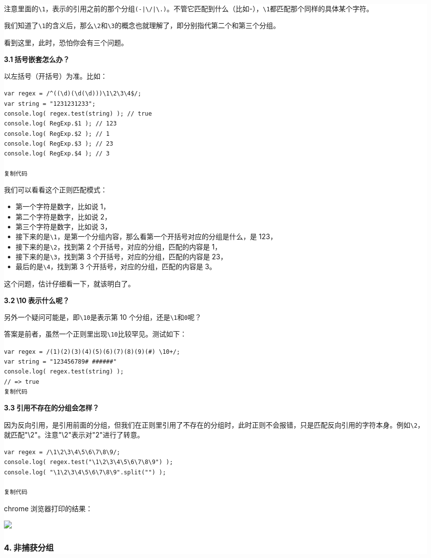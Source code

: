 注意里面的`\1`，表示的引用之前的那个分组`(-|\/|\.)`。不管它匹配到什么（比如-），`\1`都匹配那个同样的具体某个字符。

我们知道了`\1`的含义后，那么`\2`和`\3`的概念也就理解了，即分别指代第二个和第三个分组。

看到这里，此时，恐怕你会有三个问题。

**3.1 括号嵌套怎么办？**

以左括号（开括号）为准。比如：

    var regex = /^((\d)(\d(\d)))\1\2\3\4$/;
    var string = "1231231233";
    console.log( regex.test(string) ); // true
    console.log( RegExp.$1 ); // 123
    console.log( RegExp.$2 ); // 1
    console.log( RegExp.$3 ); // 23
    console.log( RegExp.$4 ); // 3

    复制代码

我们可以看看这个正则匹配模式：

- 第一个字符是数字，比如说 1，
- 第二个字符是数字，比如说 2，
- 第三个字符是数字，比如说 3，
- 接下来的是`\1`，是第一个分组内容，那么看第一个开括号对应的分组是什么，是 123，
- 接下来的是`\2`，找到第 2 个开括号，对应的分组，匹配的内容是 1，
- 接下来的是`\3`，找到第 3 个开括号，对应的分组，匹配的内容是 23，
- 最后的是`\4`，找到第 3 个开括号，对应的分组，匹配的内容是 3。

这个问题，估计仔细看一下，就该明白了。

**3.2 \\10 表示什么呢？**

另外一个疑问可能是，即`\10`是表示第 10 个分组，还是`\1`和`0`呢？

答案是前者，虽然一个正则里出现`\10`比较罕见。测试如下：

    var regex = /(1)(2)(3)(4)(5)(6)(7)(8)(9)(#) \10+/;
    var string = "123456789# ######"
    console.log( regex.test(string) );
    // => true
    复制代码

**3.3 引用不存在的分组会怎样？**

因为反向引用，是引用前面的分组，但我们在正则里引用了不存在的分组时，此时正则不会报错，只是匹配反向引用的字符本身。例如`\2`，就匹配"\\2"。注意"\\2"表示对"2"进行了转意。

    var regex = /\1\2\3\4\5\6\7\8\9/;
    console.log( regex.test("\1\2\3\4\5\6\7\8\9") );
    console.log( "\1\2\3\4\5\6\7\8\9".split("") );

    复制代码

chrome 浏览器打印的结果：

![](https://p1-jj.byteimg.com/tos-cn-i-t2oaga2asx/gold-user-assets/2017/7/19/f75ad2642625466dd5adcad3e2a4c51a~tplv-t2oaga2asx-zoom-in-crop-mark:3024:0:0:0.awebp)

### 4\. 非捕获分组
